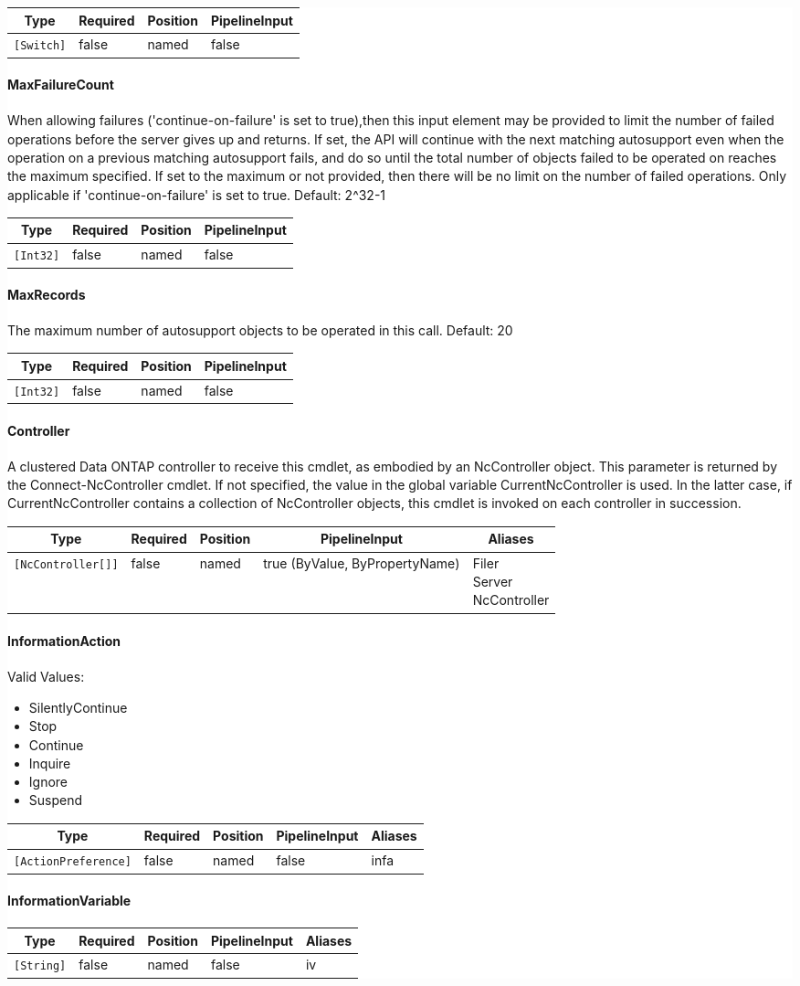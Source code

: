 |Type      |Required|Position|PipelineInput|
|----------|--------|--------|-------------|
|`[Switch]`|false   |named   |false        |

#### **MaxFailureCount**
When allowing failures ('continue-on-failure' is set to true),then this input element may be provided to limit the number of failed operations before the server gives up and returns. If set, the API will continue with the next matching autosupport even when the operation on a previous matching autosupport fails, and do so until the total number of objects failed to be operated on reaches the maximum specified. If set to the maximum or not provided, then there will be no limit on the number of failed operations. Only applicable if 'continue-on-failure' is set to true. Default: 2^32-1

|Type     |Required|Position|PipelineInput|
|---------|--------|--------|-------------|
|`[Int32]`|false   |named   |false        |

#### **MaxRecords**
The maximum number of autosupport objects to be operated in this call. Default: 20

|Type     |Required|Position|PipelineInput|
|---------|--------|--------|-------------|
|`[Int32]`|false   |named   |false        |

#### **Controller**
A clustered Data ONTAP controller to receive this cmdlet, as embodied by an NcController object.  This parameter is returned by the Connect-NcController cmdlet.  If not specified, the value in the global variable CurrentNcController is used.  In the latter case, if CurrentNcController contains a collection of NcController objects, this cmdlet is invoked on each controller in succession.

|Type              |Required|Position|PipelineInput                 |Aliases                          |
|------------------|--------|--------|------------------------------|---------------------------------|
|`[NcController[]]`|false   |named   |true (ByValue, ByPropertyName)|Filer<br/>Server<br/>NcController|

#### **InformationAction**

Valid Values:

* SilentlyContinue
* Stop
* Continue
* Inquire
* Ignore
* Suspend

|Type                |Required|Position|PipelineInput|Aliases|
|--------------------|--------|--------|-------------|-------|
|`[ActionPreference]`|false   |named   |false        |infa   |

#### **InformationVariable**

|Type      |Required|Position|PipelineInput|Aliases|
|----------|--------|--------|-------------|-------|
|`[String]`|false   |named   |false        |iv     |
